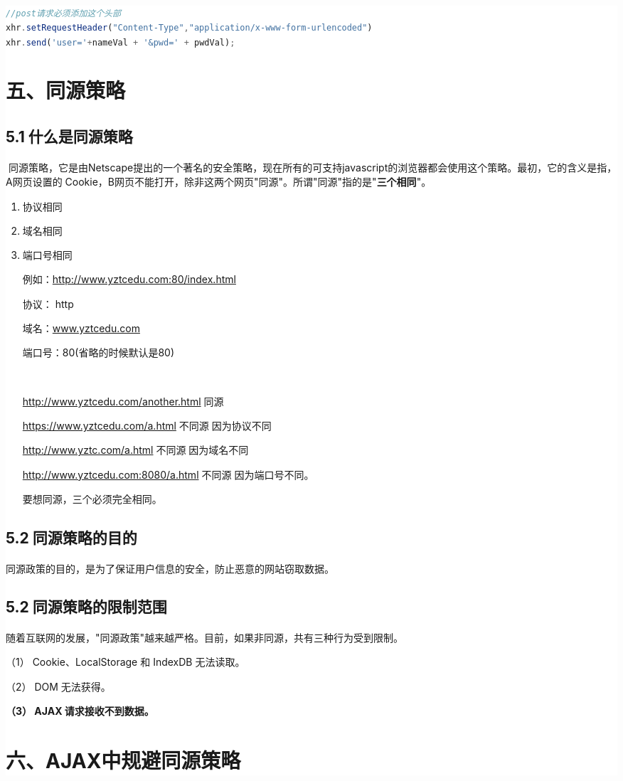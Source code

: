 ```javascript
//post请求必须添加这个头部
xhr.setRequestHeader("Content-Type","application/x-www-form-urlencoded")
xhr.send('user='+nameVal + '&pwd=' + pwdVal);
```

# 五、同源策略

## 5.1	什么是同源策略

​	 同源策略，它是由Netscape提出的一个著名的安全策略，现在所有的可支持javascript的浏览器都会使用这个策略。最初，它的含义是指，A网页设置的 Cookie，B网页不能打开，除非这两个网页"同源"。所谓"同源"指的是"**三个相同**"。

1. 协议相同

2. 域名相同

3. 端口号相同

   例如：http://www.yztcedu.com:80/index.html

   协议： http

   域名：www.yztcedu.com

   端口号：80(省略的时候默认是80)

   ​

   http://www.yztcedu.com/another.html	同源

   https://www.yztcedu.com/a.html	不同源 因为协议不同

   http://www.yztc.com/a.html	不同源	因为域名不同

   http://www.yztcedu.com:8080/a.html	不同源	因为端口号不同。

   要想同源，三个必须完全相同。



## 5.2	同源策略的目的

​	同源政策的目的，是为了保证用户信息的安全，防止恶意的网站窃取数据。

## 5.2	同源策略的限制范围

​	随着互联网的发展，"同源政策"越来越严格。目前，如果非同源，共有三种行为受到限制。

（1） Cookie、LocalStorage 和 IndexDB 无法读取。

（2） DOM 无法获得。

**（3） AJAX 请求接收不到数据。**   



# 六、AJAX中规避同源策略

